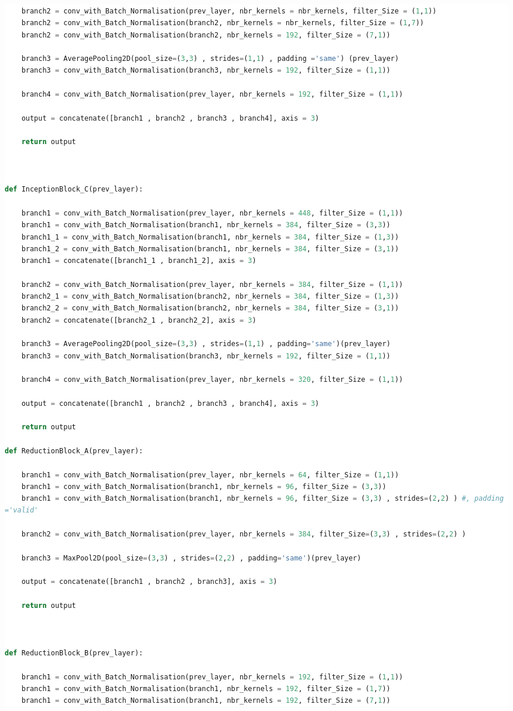 ```python
    branch2 = conv_with_Batch_Normalisation(prev_layer, nbr_kernels = nbr_kernels, filter_Size = (1,1))
    branch2 = conv_with_Batch_Normalisation(branch2, nbr_kernels = nbr_kernels, filter_Size = (1,7))
    branch2 = conv_with_Batch_Normalisation(branch2, nbr_kernels = 192, filter_Size = (7,1))
    
    branch3 = AveragePooling2D(pool_size=(3,3) , strides=(1,1) , padding ='same') (prev_layer)
    branch3 = conv_with_Batch_Normalisation(branch3, nbr_kernels = 192, filter_Size = (1,1))
    
    branch4 = conv_with_Batch_Normalisation(prev_layer, nbr_kernels = 192, filter_Size = (1,1))
    
    output = concatenate([branch1 , branch2 , branch3 , branch4], axis = 3)
    
    return output    


    
def InceptionBlock_C(prev_layer):
    
    branch1 = conv_with_Batch_Normalisation(prev_layer, nbr_kernels = 448, filter_Size = (1,1))
    branch1 = conv_with_Batch_Normalisation(branch1, nbr_kernels = 384, filter_Size = (3,3))
    branch1_1 = conv_with_Batch_Normalisation(branch1, nbr_kernels = 384, filter_Size = (1,3))    
    branch1_2 = conv_with_Batch_Normalisation(branch1, nbr_kernels = 384, filter_Size = (3,1))
    branch1 = concatenate([branch1_1 , branch1_2], axis = 3)
    
    branch2 = conv_with_Batch_Normalisation(prev_layer, nbr_kernels = 384, filter_Size = (1,1))
    branch2_1 = conv_with_Batch_Normalisation(branch2, nbr_kernels = 384, filter_Size = (1,3))
    branch2_2 = conv_with_Batch_Normalisation(branch2, nbr_kernels = 384, filter_Size = (3,1))
    branch2 = concatenate([branch2_1 , branch2_2], axis = 3)
    
    branch3 = AveragePooling2D(pool_size=(3,3) , strides=(1,1) , padding='same')(prev_layer)
    branch3 = conv_with_Batch_Normalisation(branch3, nbr_kernels = 192, filter_Size = (1,1))
    
    branch4 = conv_with_Batch_Normalisation(prev_layer, nbr_kernels = 320, filter_Size = (1,1))
    
    output = concatenate([branch1 , branch2 , branch3 , branch4], axis = 3)
    
    return output

def ReductionBlock_A(prev_layer):
    
    branch1 = conv_with_Batch_Normalisation(prev_layer, nbr_kernels = 64, filter_Size = (1,1))
    branch1 = conv_with_Batch_Normalisation(branch1, nbr_kernels = 96, filter_Size = (3,3))
    branch1 = conv_with_Batch_Normalisation(branch1, nbr_kernels = 96, filter_Size = (3,3) , strides=(2,2) ) #, padding='valid'
    
    branch2 = conv_with_Batch_Normalisation(prev_layer, nbr_kernels = 384, filter_Size=(3,3) , strides=(2,2) )
    
    branch3 = MaxPool2D(pool_size=(3,3) , strides=(2,2) , padding='same')(prev_layer)
    
    output = concatenate([branch1 , branch2 , branch3], axis = 3)
    
    return output

    

def ReductionBlock_B(prev_layer):
    
    branch1 = conv_with_Batch_Normalisation(prev_layer, nbr_kernels = 192, filter_Size = (1,1))
    branch1 = conv_with_Batch_Normalisation(branch1, nbr_kernels = 192, filter_Size = (1,7))
    branch1 = conv_with_Batch_Normalisation(branch1, nbr_kernels = 192, filter_Size = (7,1))
```